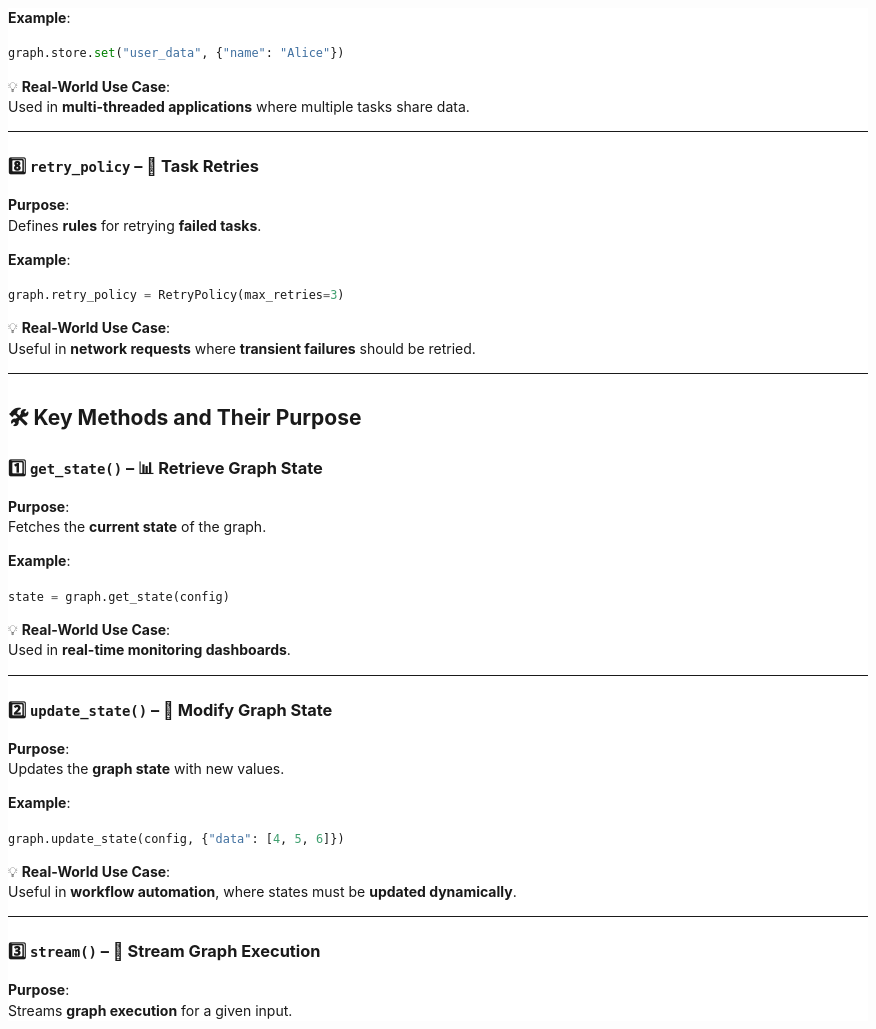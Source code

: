**Example**:
```python
graph.store.set("user_data", {"name": "Alice"})
```
💡 **Real-World Use Case**:  
Used in **multi-threaded applications** where multiple tasks share data.

---

### 8️⃣ `retry_policy` – 🔄 Task Retries
**Purpose**:  
Defines **rules** for retrying **failed tasks**.

**Example**:
```python
graph.retry_policy = RetryPolicy(max_retries=3)
```
💡 **Real-World Use Case**:  
Useful in **network requests** where **transient failures** should be retried.

---

## 🛠️ Key Methods and Their Purpose

### 1️⃣ `get_state()` – 📊 Retrieve Graph State
**Purpose**:  
Fetches the **current state** of the graph.

**Example**:
```python
state = graph.get_state(config)
```
💡 **Real-World Use Case**:  
Used in **real-time monitoring dashboards**.

---

### 2️⃣ `update_state()` – 🔄 Modify Graph State
**Purpose**:  
Updates the **graph state** with new values.

**Example**:
```python
graph.update_state(config, {"data": [4, 5, 6]})
```
💡 **Real-World Use Case**:  
Useful in **workflow automation**, where states must be **updated dynamically**.

---

### 3️⃣ `stream()` – 📡 Stream Graph Execution
**Purpose**:  
Streams **graph execution** for a given input.

